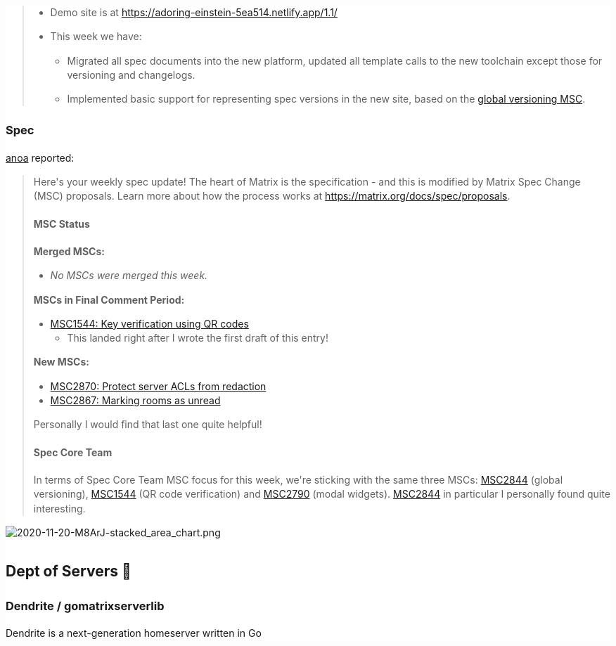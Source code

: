 > * Demo site is at <https://adoring-einstein-5ea514.netlify.app/1.1/>
>
> * This week we have:
>     * Migrated all spec documents into the new platform, updated all template calls to the new toolchain except those for versioning and changelogs.
>
>     * Implemented basic support for representing spec versions in the new site, based on the [global versioning MSC](https://github.com/matrix-org/matrix-doc/pull/2844).

### Spec

[anoa](https://matrix.to/#/@andrewm:amorgan.xyz) reported:

> Here's your weekly spec update! The heart of Matrix is the specification - and this is modified by Matrix Spec Change (MSC) proposals. Learn more about how the process works at <https://matrix.org/docs/spec/proposals>.
>
> #### MSC Status
>
> **Merged MSCs:**
>
> * _No MSCs were merged this week._
>
> **MSCs in Final Comment Period:**
>
> * [MSC1544: Key verification using QR codes](https://github.com/matrix-org/matrix-doc/pull/1544)
>   * This landed right after I wrote the first draft of this entry!
>
> **New MSCs:**
>
> * [MSC2870: Protect server ACLs from redaction](https://github.com/matrix-org/matrix-doc/pull/2870)
> * [MSC2867: Marking rooms as unread](https://github.com/matrix-org/matrix-doc/pull/2867)
>
> Personally I would find that last one quite helpful!
>
> #### Spec Core Team
>
> In terms of Spec Core Team MSC focus for this week, we're sticking with the same three MSCs: [MSC2844](https://github.com/matrix-org/matrix-doc/issues/2844) (global versioning), [MSC1544](https://github.com/matrix-org/matrix-doc/issues/1544) (QR code verification) and [MSC2790](https://github.com/matrix-org/matrix-doc/issues/2790) (modal widgets). [MSC2844](https://github.com/matrix-org/matrix-doc/issues/2844) in particular I personally found quite interesting.

![2020-11-20-M8ArJ-stacked_area_chart.png](/blog/img/2020-11-20-M8ArJ-stacked_area_chart.avif)

## Dept of Servers 🏢

### Dendrite / gomatrixserverlib

Dendrite is a next-generation homeserver written in Go
